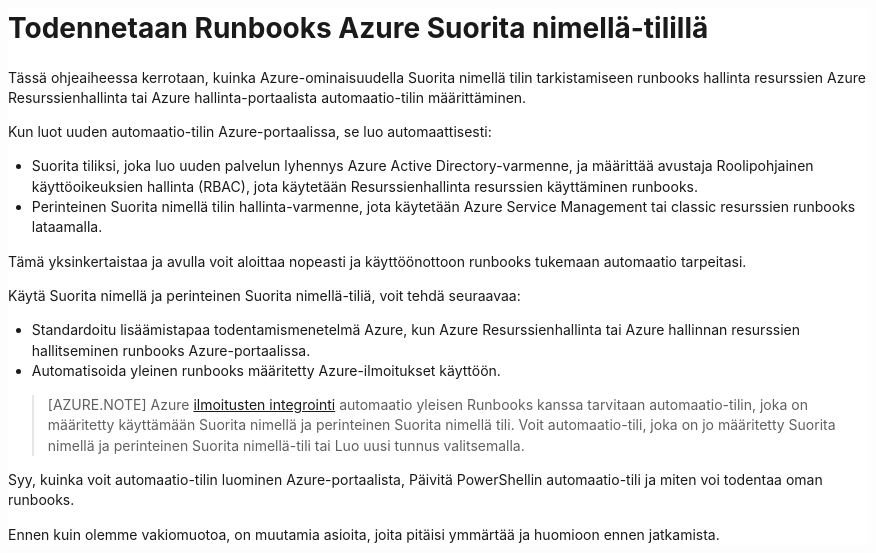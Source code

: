 <properties
    pageTitle="Määritä Azure Suorita tiliksi | Microsoft Azure"
    description="Opetusohjelman, joka opastaa sinua suojauksen pääasiallista todennuksen Azure automaatio-luonti, testaus ja Esimerkki käyttöä."
    services="automation"
    documentationCenter=""
    authors="mgoedtel"
    manager="jwhit"
    editor=""
    keywords="Service käyttäjätunnuksen, setspn, azure todennus"/>
<tags
    ms.service="automation"
    ms.workload="tbd"
    ms.tgt_pltfrm="na"
    ms.devlang="na"
    ms.topic="get-started-article"
    ms.date="08/17/2016"
    ms.author="magoedte"/>

# <a name="authenticate-runbooks-with-azure-run-as-account"></a>Todennetaan Runbooks Azure Suorita nimellä-tilillä

Tässä ohjeaiheessa kerrotaan, kuinka Azure-ominaisuudella Suorita nimellä tilin tarkistamiseen runbooks hallinta resurssien Azure Resurssienhallinta tai Azure hallinta-portaalista automaatio-tilin määrittäminen.

Kun luot uuden automaatio-tilin Azure-portaalissa, se luo automaattisesti:

- Suorita tiliksi, joka luo uuden palvelun lyhennys Azure Active Directory-varmenne, ja määrittää avustaja Roolipohjainen käyttöoikeuksien hallinta (RBAC), jota käytetään Resurssienhallinta resurssien käyttäminen runbooks.   
- Perinteinen Suorita nimellä tilin hallinta-varmenne, jota käytetään Azure Service Management tai classic resurssien runbooks lataamalla.  

Tämä yksinkertaistaa ja avulla voit aloittaa nopeasti ja käyttöönottoon runbooks tukemaan automaatio tarpeitasi.      

Käytä Suorita nimellä ja perinteinen Suorita nimellä-tiliä, voit tehdä seuraavaa:

- Standardoitu lisäämistapaa todentamismenetelmä Azure, kun Azure Resurssienhallinta tai Azure hallinnan resurssien hallitseminen runbooks Azure-portaalissa.  
- Automatisoida yleinen runbooks määritetty Azure-ilmoitukset käyttöön.


>[AZURE.NOTE] Azure [ilmoitusten integrointi](../monitoring-and-diagnostics/insights-receive-alert-notifications.md) automaatio yleisen Runbooks kanssa tarvitaan automaatio-tilin, joka on määritetty käyttämään Suorita nimellä ja perinteinen Suorita nimellä tili. Voit automaatio-tili, joka on jo määritetty Suorita nimellä ja perinteinen Suorita nimellä-tili tai Luo uusi tunnus valitsemalla.

Syy, kuinka voit automaatio-tilin luominen Azure-portaalista, Päivitä PowerShellin automaatio-tili ja miten voi todentaa oman runbooks.

Ennen kuin olemme vakiomuotoa, on muutamia asioita, joita pitäisi ymmärtää ja huomioon ennen jatkamista.
